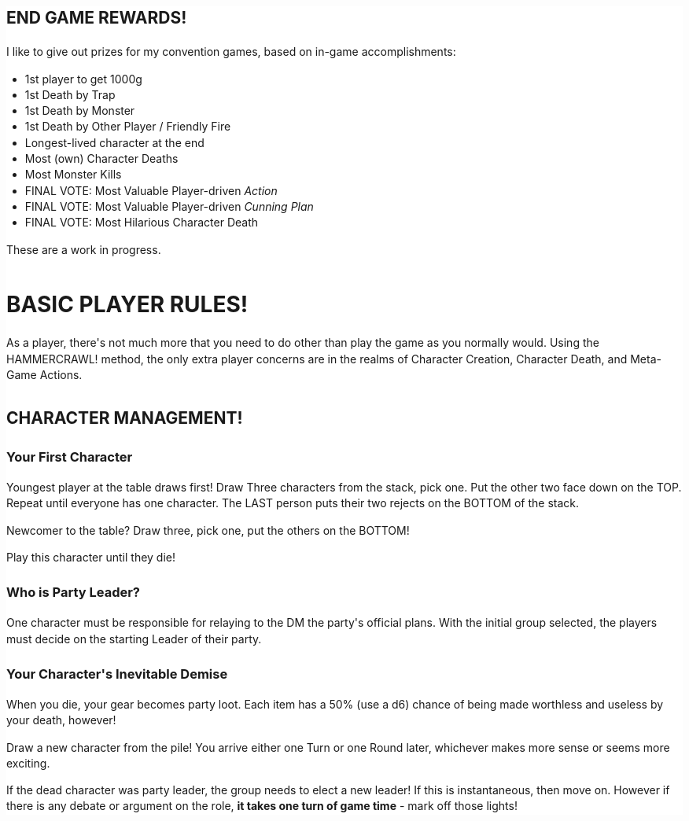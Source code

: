 
## END GAME REWARDS!

I like to give out prizes for my convention games, based on in-game accomplishments:

* 1st player to get 1000g
* 1st Death by Trap
* 1st Death by Monster
* 1st Death by Other Player / Friendly Fire
* Longest-lived character at the end
* Most (own) Character Deaths
* Most Monster Kills
* FINAL VOTE: Most Valuable Player-driven *Action*
* FINAL VOTE: Most Valuable Player-driven *Cunning Plan*
* FINAL VOTE: Most Hilarious Character Death

These are a work in progress.



# BASIC PLAYER RULES!

As a player, there's not much more that you need to do other than play the game as you normally would. Using the HAMMERCRAWL! method, the only extra player concerns are in the realms of Character Creation, Character Death, and Meta-Game Actions. 

## CHARACTER MANAGEMENT!

### Your First Character

Youngest player at the table draws first! Draw Three characters from the stack, pick one. Put the other two face down on the TOP. Repeat until everyone has one character. The LAST person puts their two rejects on the BOTTOM of the stack.

Newcomer to the table? Draw three, pick one, put the others on the BOTTOM!

Play this character until they die!

### Who is Party Leader?

One character must be responsible for relaying to the DM the party's official plans. With the initial group selected, the players must decide on the starting Leader of their party.

### Your Character's Inevitable Demise

When you die, your gear becomes party loot. Each item has a 50% (use a d6) chance of being made worthless and useless by your death, however!

Draw a new character from the pile! You arrive either one Turn or one Round later, whichever makes more sense or seems more exciting.

If the dead character was party leader, the group needs to elect a new leader! If this is instantaneous, then move on. However if there is any debate or argument on the role, **it takes one turn of game time** - mark off those lights!
